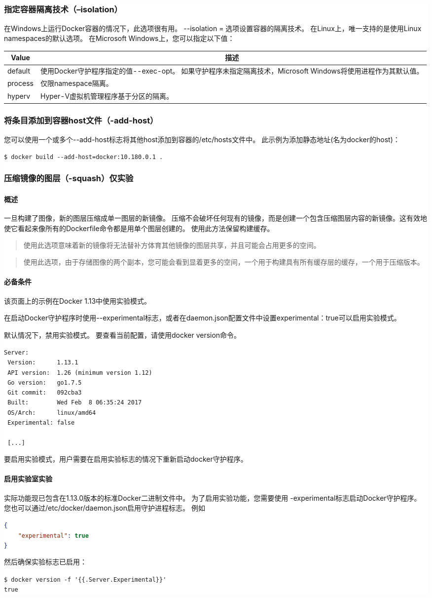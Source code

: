 ### 指定容器隔离技术（–isolation）
在Windows上运行Docker容器的情况下，此选项很有用。 --isolation = <value>选项设置容器的隔离技术。 在Linux上，唯一支持的是使用Linux namespaces的默认选项。 在Microsoft Windows上，您可以指定以下值：

| Value | 描述 |
|--------|--------|
|    default    |    使用Docker守护程序指定的值--exec-opt。 如果守护程序未指定隔离技术，Microsoft Windows将使用进程作为其默认值。    |
| process |	仅限namespace隔离。	|
| hyperv	|	Hyper-V虚拟机管理程序基于分区的隔离。	|

### 将条目添加到容器host文件（-add-host）
您可以使用一个或多个--add-host标志将其他host添加到容器的/etc/hosts文件中。 此示例为添加静态地址(名为docker的host)：
```shell
$ docker build --add-host=docker:10.180.0.1 .
```

### 压缩镜像的图层（-squash）仅实验
#### 概述
一旦构建了图像，新的图层压缩成单一图层的新镜像。 压缩不会破坏任何现有的镜像，而是创建一个包含压缩图层内容的新镜像。这有效地使它看起来像所有的Dockerfile命令都是用单个图层创建的。 使用此方法保留构建缓存。
> 使用此选项意味着新的镜像将无法替补方体育其他镜像的图层共享，并且可能会占用更多的空间。

> 使用此选项，由于存储图像的两个副本，您可能会看到显着更多的空间，一个用于构建具有所有缓存层的缓存，一个用于压缩版本。

#### 必备条件
该页面上的示例在Docker 1.13中使用实验模式。

在启动Docker守护程序时使用--experimental标志，或者在daemon.json配置文件中设置experimental：true可以启用实验模式。

默认情况下，禁用实验模式。 要查看当前配置，请使用docker version命令。
```shell
Server:
 Version:      1.13.1
 API version:  1.26 (minimum version 1.12)
 Go version:   go1.7.5
 Git commit:   092cba3
 Built:        Wed Feb  8 06:35:24 2017
 OS/Arch:      linux/amd64
 Experimental: false

 [...]
```
要启用实验模式，用户需要在启用实验标志的情况下重新启动docker守护程序。
#### 启用实验室实验
实际功能现已包含在1.13.0版本的标准Docker二进制文件中。 为了启用实验功能，您需要使用 -experimental标志启动Docker守护程序。 您也可以通过/etc/docker/daemon.json启用守护进程标志。 例如
```json
{
    "experimental": true
}
```
然后确保实验标志已启用：
```shell
$ docker version -f '{{.Server.Experimental}}'
true
```
